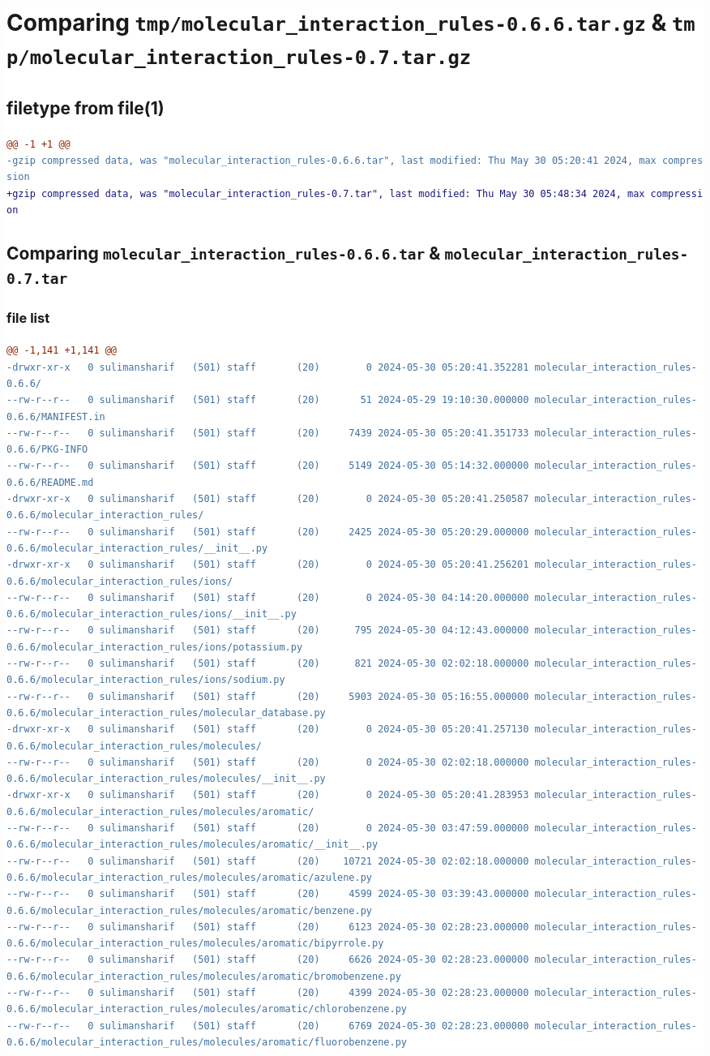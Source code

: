 # Comparing `tmp/molecular_interaction_rules-0.6.6.tar.gz` & `tmp/molecular_interaction_rules-0.7.tar.gz`

## filetype from file(1)

```diff
@@ -1 +1 @@
-gzip compressed data, was "molecular_interaction_rules-0.6.6.tar", last modified: Thu May 30 05:20:41 2024, max compression
+gzip compressed data, was "molecular_interaction_rules-0.7.tar", last modified: Thu May 30 05:48:34 2024, max compression
```

## Comparing `molecular_interaction_rules-0.6.6.tar` & `molecular_interaction_rules-0.7.tar`

### file list

```diff
@@ -1,141 +1,141 @@
-drwxr-xr-x   0 sulimansharif   (501) staff       (20)        0 2024-05-30 05:20:41.352281 molecular_interaction_rules-0.6.6/
--rw-r--r--   0 sulimansharif   (501) staff       (20)       51 2024-05-29 19:10:30.000000 molecular_interaction_rules-0.6.6/MANIFEST.in
--rw-r--r--   0 sulimansharif   (501) staff       (20)     7439 2024-05-30 05:20:41.351733 molecular_interaction_rules-0.6.6/PKG-INFO
--rw-r--r--   0 sulimansharif   (501) staff       (20)     5149 2024-05-30 05:14:32.000000 molecular_interaction_rules-0.6.6/README.md
-drwxr-xr-x   0 sulimansharif   (501) staff       (20)        0 2024-05-30 05:20:41.250587 molecular_interaction_rules-0.6.6/molecular_interaction_rules/
--rw-r--r--   0 sulimansharif   (501) staff       (20)     2425 2024-05-30 05:20:29.000000 molecular_interaction_rules-0.6.6/molecular_interaction_rules/__init__.py
-drwxr-xr-x   0 sulimansharif   (501) staff       (20)        0 2024-05-30 05:20:41.256201 molecular_interaction_rules-0.6.6/molecular_interaction_rules/ions/
--rw-r--r--   0 sulimansharif   (501) staff       (20)        0 2024-05-30 04:14:20.000000 molecular_interaction_rules-0.6.6/molecular_interaction_rules/ions/__init__.py
--rw-r--r--   0 sulimansharif   (501) staff       (20)      795 2024-05-30 04:12:43.000000 molecular_interaction_rules-0.6.6/molecular_interaction_rules/ions/potassium.py
--rw-r--r--   0 sulimansharif   (501) staff       (20)      821 2024-05-30 02:02:18.000000 molecular_interaction_rules-0.6.6/molecular_interaction_rules/ions/sodium.py
--rw-r--r--   0 sulimansharif   (501) staff       (20)     5903 2024-05-30 05:16:55.000000 molecular_interaction_rules-0.6.6/molecular_interaction_rules/molecular_database.py
-drwxr-xr-x   0 sulimansharif   (501) staff       (20)        0 2024-05-30 05:20:41.257130 molecular_interaction_rules-0.6.6/molecular_interaction_rules/molecules/
--rw-r--r--   0 sulimansharif   (501) staff       (20)        0 2024-05-30 02:02:18.000000 molecular_interaction_rules-0.6.6/molecular_interaction_rules/molecules/__init__.py
-drwxr-xr-x   0 sulimansharif   (501) staff       (20)        0 2024-05-30 05:20:41.283953 molecular_interaction_rules-0.6.6/molecular_interaction_rules/molecules/aromatic/
--rw-r--r--   0 sulimansharif   (501) staff       (20)        0 2024-05-30 03:47:59.000000 molecular_interaction_rules-0.6.6/molecular_interaction_rules/molecules/aromatic/__init__.py
--rw-r--r--   0 sulimansharif   (501) staff       (20)    10721 2024-05-30 02:02:18.000000 molecular_interaction_rules-0.6.6/molecular_interaction_rules/molecules/aromatic/azulene.py
--rw-r--r--   0 sulimansharif   (501) staff       (20)     4599 2024-05-30 03:39:43.000000 molecular_interaction_rules-0.6.6/molecular_interaction_rules/molecules/aromatic/benzene.py
--rw-r--r--   0 sulimansharif   (501) staff       (20)     6123 2024-05-30 02:28:23.000000 molecular_interaction_rules-0.6.6/molecular_interaction_rules/molecules/aromatic/bipyrrole.py
--rw-r--r--   0 sulimansharif   (501) staff       (20)     6626 2024-05-30 02:28:23.000000 molecular_interaction_rules-0.6.6/molecular_interaction_rules/molecules/aromatic/bromobenzene.py
--rw-r--r--   0 sulimansharif   (501) staff       (20)     4399 2024-05-30 02:28:23.000000 molecular_interaction_rules-0.6.6/molecular_interaction_rules/molecules/aromatic/chlorobenzene.py
--rw-r--r--   0 sulimansharif   (501) staff       (20)     6769 2024-05-30 02:28:23.000000 molecular_interaction_rules-0.6.6/molecular_interaction_rules/molecules/aromatic/fluorobenzene.py
```